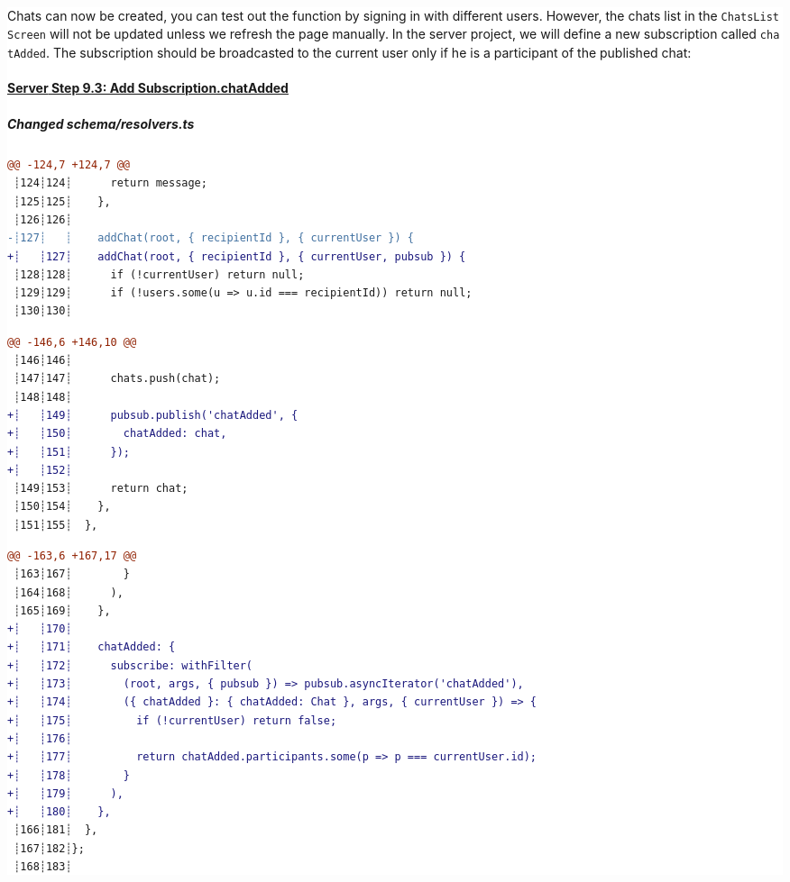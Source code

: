 [}]: #

Chats can now be created, you can test out the function by signing in with different users. However, the chats list in the `ChatsListScreen` will not be updated unless we refresh the page manually. In the server project, we will define a new subscription called `chatAdded`. The subscription should be broadcasted to the current user only if he is a participant of the published chat:

[{]: <helper> (diffStep 9.3 module="server")

#### [__Server__ Step 9.3: Add Subscription.chatAdded](https://github.com/Urigo/WhatsApp-Clone-Server/commit/f9a2e918a1729f80bf7528d90566ae594762bb28)

##### Changed schema&#x2F;resolvers.ts
```diff
@@ -124,7 +124,7 @@
 ┊124┊124┊      return message;
 ┊125┊125┊    },
 ┊126┊126┊
-┊127┊   ┊    addChat(root, { recipientId }, { currentUser }) {
+┊   ┊127┊    addChat(root, { recipientId }, { currentUser, pubsub }) {
 ┊128┊128┊      if (!currentUser) return null;
 ┊129┊129┊      if (!users.some(u => u.id === recipientId)) return null;
 ┊130┊130┊
```
```diff
@@ -146,6 +146,10 @@
 ┊146┊146┊
 ┊147┊147┊      chats.push(chat);
 ┊148┊148┊
+┊   ┊149┊      pubsub.publish('chatAdded', {
+┊   ┊150┊        chatAdded: chat,
+┊   ┊151┊      });
+┊   ┊152┊
 ┊149┊153┊      return chat;
 ┊150┊154┊    },
 ┊151┊155┊  },
```
```diff
@@ -163,6 +167,17 @@
 ┊163┊167┊        }
 ┊164┊168┊      ),
 ┊165┊169┊    },
+┊   ┊170┊
+┊   ┊171┊    chatAdded: {
+┊   ┊172┊      subscribe: withFilter(
+┊   ┊173┊        (root, args, { pubsub }) => pubsub.asyncIterator('chatAdded'),
+┊   ┊174┊        ({ chatAdded }: { chatAdded: Chat }, args, { currentUser }) => {
+┊   ┊175┊          if (!currentUser) return false;
+┊   ┊176┊
+┊   ┊177┊          return chatAdded.participants.some(p => p === currentUser.id);
+┊   ┊178┊        }
+┊   ┊179┊      ),
+┊   ┊180┊    },
 ┊166┊181┊  },
 ┊167┊182┊};
 ┊168┊183┊
```


[//]: # (head-end)
[{]: <helper> (diffStep 9.1 module="server")
[{]: <helper> (diffStep 12.1 files="graphql/fragments" module="client")
[{]: <helper> (diffStep 12.1 files="UsersList" module="client")
[{]: <helper> (diffStep 12.1 files="ChatCreationScreen" module="client")
[{]: <helper> (diffStep 12.1 files="App" module="client")
[{]: <helper> (diffStep 12.1 files="AddChatButton" module="client")
[{]: <helper> (diffStep 12.1 files="ChatsListScreen/index" module="client")
[{]: <helper> (diffStep 9.2 module="server")
[{]: <helper> (diffStep 12.2 files="UsersList" module="client")
[{]: <helper> (diffStep 12.2 files="ChatCreationScreen/index" module="client")
[{]: <helper> (diffStep 12.3 files="graphql/subscriptions" module="client")
[{]: <helper> (diffStep 12.3 module="client")
[{]: <helper> (diffStep 9.4 module="server")
[{]: <helper> (diffStep 12.4 module="client")
[{]: <helper> (diffStep 9.5 module="server")
[{]: <helper> (diffStep 12.5 files="graphql/subscriptions" module="client")
[{]: <helper> (diffStep 12.5 files="cache.service" module="client")
[{]: <helper> (diffStep 12.5 files="ChatRoom" module="client")
[//]: # (foot-start)
[{]: <helper> (navStep)